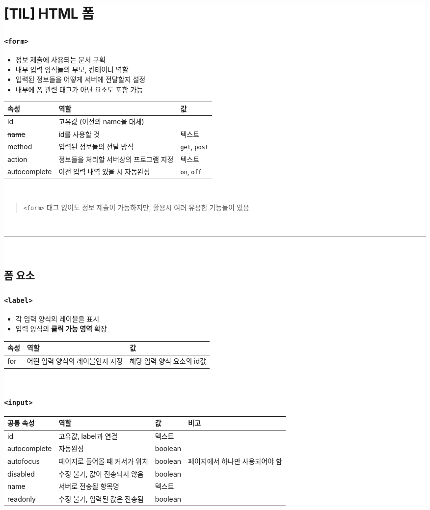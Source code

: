 # [TIL] HTML 폼

### `<form>`
- 정보 제출에 사용되는 문서 구획  
- 내부 입력 양식들의 부모, 컨테이너 역할
- 입력된 정보들을 어떻게 서버에 전달할지 설정
- 내부에 폼 관련 태그가 아닌 요소도 포함 가능

|속성|역할|값|
|:--|:--|:--|
|id|고유값 (이전의 name을 대체)|
|~~name~~|id를 사용할 것|텍스트|
|method|입력된 정보들의 전달 방식|`get`, `post`|
|action|정보들을 처리할 서버상의 프로그램 지정|텍스트|
|autocomplete|이전 입력 내역 있을 시 자동완성|`on`, `off`|

<br>

> `<form>` 태그 없이도 정보 제출이 가능하지만, 활용시 여러 유용한 기능들이 있음 

<br>

***

<br>

## 폼 요소

### `<label>`
- 각 입력 양식의 레이블을 표시  
- 입력 양식의 **클릭 가능 영역** 확장

|속성|역할|값|
|:--|:--|:--|  
|for|어떤 입력 양식의 레이블인지 지정|해당 입력 양식 요소의 id값|

<br>

### `<input>`

|공통 속성|역할|값|비고|
|:--|:--|:--|:--|
|id|고유값, label과 연결|텍스트||
|autocomplete|자동완성|boolean||
|autofocus|페이지로 들어올 때 커서가 위치|boolean|페이지에서 하나만 사용되어야 함|
|disabled|수정 불가, 값이 전송되지 않음|boolean||
|name|서버로 전송될 항목명|텍스트||
|readonly|수정 불가, 입력된 값은 전송됨|boolean||
